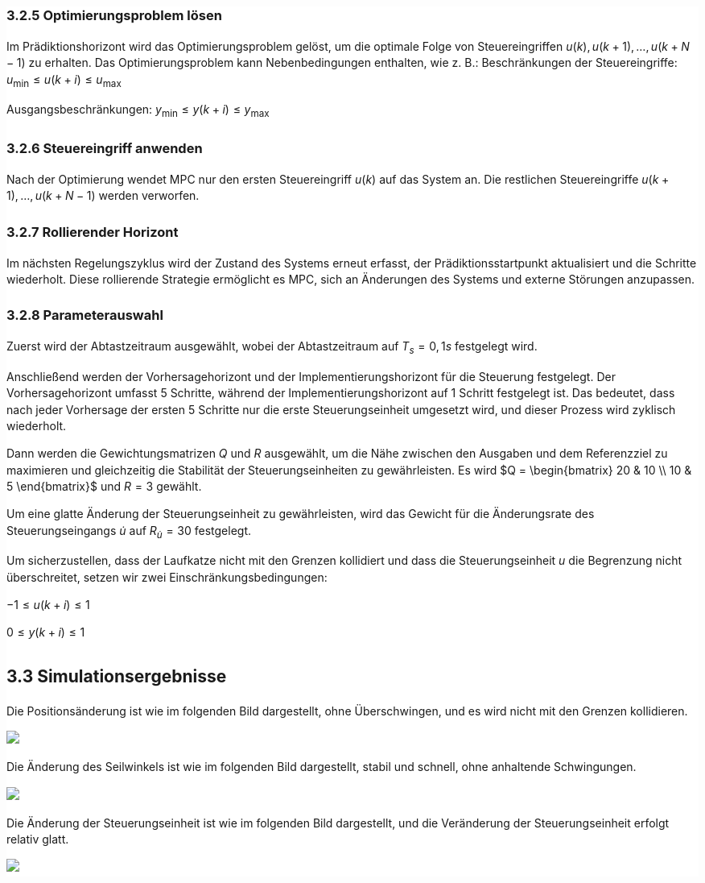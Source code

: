 
### 3.2.5 **Optimierungsproblem lösen**
Im Prädiktionshorizont wird das Optimierungsproblem gelöst, um die optimale Folge von Steuereingriffen $u(k), u(k+1), \dots, u(k+N-1)$ zu erhalten. Das Optimierungsproblem kann Nebenbedingungen enthalten, wie z. B.:
Beschränkungen der Steuereingriffe: $u_{\text{min}} \leq u(k+i) \leq u_{\text{max}}$

Ausgangsbeschränkungen: $y_{\text{min}} \leq y(k+i) \leq y_{\text{max}}$


### 3.2.6 **Steuereingriff anwenden**
Nach der Optimierung wendet MPC nur den ersten Steuereingriff $u(k)$ auf das System an. Die restlichen Steuereingriffe $u(k+1), \dots, u(k+N-1)$ werden verworfen.


### 3.2.7 **Rollierender Horizont**
Im nächsten Regelungszyklus wird der Zustand des Systems erneut erfasst, der Prädiktionsstartpunkt aktualisiert und die Schritte wiederholt. Diese rollierende Strategie ermöglicht es MPC, sich an Änderungen des Systems und externe Störungen anzupassen.

### 3.2.8 Parameterauswahl
Zuerst wird der Abtastzeitraum ausgewählt, wobei der Abtastzeitraum auf 
$T_s=0,1s$ festgelegt wird.

Anschließend werden der Vorhersagehorizont und der Implementierungshorizont für die Steuerung festgelegt. Der Vorhersagehorizont umfasst 5 Schritte, während der Implementierungshorizont auf 1 Schritt festgelegt ist. Das bedeutet, dass nach jeder Vorhersage der ersten 5 Schritte nur die erste Steuerungseinheit umgesetzt wird, und dieser Prozess wird zyklisch wiederholt.

Dann werden die Gewichtungsmatrizen $Q$ und $R$ ausgewählt, um die Nähe zwischen den Ausgaben und dem Referenzziel zu maximieren und gleichzeitig die Stabilität der Steuerungseinheiten zu gewährleisten. Es wird $Q = \begin{bmatrix}
20 & 10 \\
10 & 5
\end{bmatrix}$ und $R = 3$ gewählt.

Um eine glatte Änderung der Steuerungseinheit zu gewährleisten, wird das Gewicht für die Änderungsrate des Steuerungseingangs $\dot{u}$ auf $R_{\dot{u}} = 30$ festgelegt.

Um sicherzustellen, dass der Laufkatze nicht mit den Grenzen kollidiert und dass die Steuerungseinheit 
$u$ die Begrenzung nicht überschreitet, setzen wir zwei Einschränkungsbedingungen:

$-1 \leq u(k+i) \leq 1$

$0 \leq y(k+i) \leq 1$

## 3.3 Simulationsergebnisse
Die Positionsänderung ist wie im folgenden Bild dargestellt, ohne Überschwingen, und es wird nicht mit den Grenzen kollidieren.

![](Pic/012.PNG)

Die Änderung des Seilwinkels ist wie im folgenden Bild dargestellt, stabil und schnell, ohne anhaltende Schwingungen.

![](Pic/013.PNG)

Die Änderung der Steuerungseinheit ist wie im folgenden Bild dargestellt, und die Veränderung der Steuerungseinheit erfolgt relativ glatt.

![](Pic/014.PNG)


